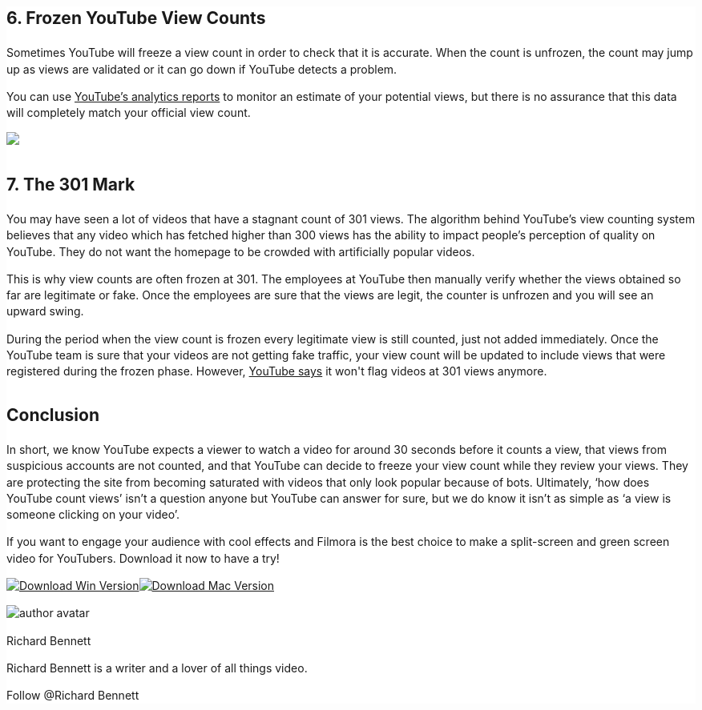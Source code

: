 ## 6\. Frozen YouTube View Counts

Sometimes YouTube will freeze a view count in order to check that it is accurate. When the count is unfrozen, the count may jump up as views are validated or it can go down if YouTube detects a problem.

You can use [YouTube’s analytics reports](https://blog.hootsuite.com/youtube-analytics/) to monitor an estimate of your potential views, but there is no assurance that this data will completely match your official view count.


<a href="https://secure.2checkout.com/order/checkout.php?PRODS=4940312&QTY=1&AFFILIATE=108875&CART=1"><img src="https://secure.avangate.com/images/merchant/333ac5d90817d69113471fbb6e531bee/sps-partnership-728x90eng.png" border="0"></a>

## 7\. The 301 Mark

You may have seen a lot of videos that have a stagnant count of 301 views. The algorithm behind YouTube’s view counting system believes that any video which has fetched higher than 300 views has the ability to impact people’s perception of quality on YouTube. They do not want the homepage to be crowded with artificially popular videos.

This is why view counts are often frozen at 301\. The employees at YouTube then manually verify whether the views obtained so far are legitimate or fake. Once the employees are sure that the views are legit, the counter is unfrozen and you will see an upward swing.

During the period when the view count is frozen every legitimate view is still counted, just not added immediately. Once the YouTube team is sure that your videos are not getting fake traffic, your view count will be updated to include views that were registered during the frozen phase. However, [YouTube says](https://www.theverge.com/2015/8/5/9100759/youtube-301-view-count-freeze-going-away) it won't flag videos at 301 views anymore.

## Conclusion

In short, we know YouTube expects a viewer to watch a video for around 30 seconds before it counts a view, that views from suspicious accounts are not counted, and that YouTube can decide to freeze your view count while they review your views. They are protecting the site from becoming saturated with videos that only look popular because of bots. Ultimately, ‘how does YouTube count views’ isn’t a question anyone but YouTube can answer for sure, but we do know it isn’t as simple as ‘a view is someone clicking on your video’.

If you want to engage your audience with cool effects and Filmora is the best choice to make a split-screen and green screen video for YouTubers. Download it now to have a try!

[![Download Win Version](https://images.wondershare.com/filmora/guide/download-btn-win.jpg)](https://tools.techidaily.com/wondershare/filmora/download/)[![Download Mac Version](https://images.wondershare.com/filmora/guide/download-btn-mac.jpg)](https://tools.techidaily.com/wondershare/filmora/download/)

![author avatar](https://images.wondershare.com/filmora/article-images/richard-bennett.jpg)

Richard Bennett

Richard Bennett is a writer and a lover of all things video.

Follow @Richard Bennett
